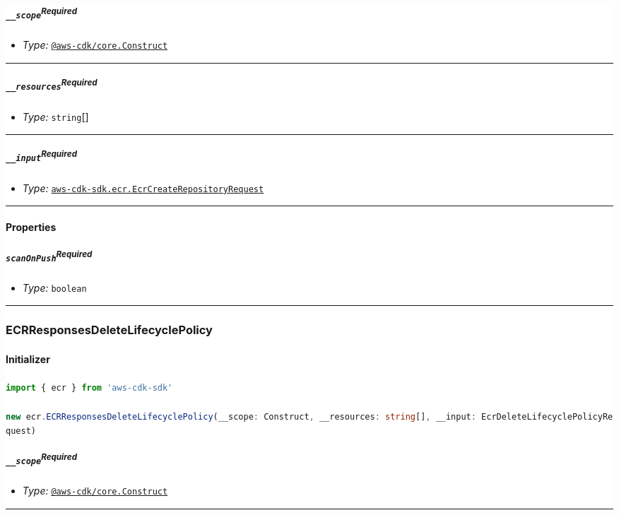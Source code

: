 ##### `__scope`<sup>Required</sup> <a name="aws-cdk-sdk.ecr.ECRResponsesCreateRepositoryRepositoryImageScanningConfiguration.parameter.__scope"></a>

- *Type:* [`@aws-cdk/core.Construct`](#@aws-cdk/core.Construct)

---

##### `__resources`<sup>Required</sup> <a name="aws-cdk-sdk.ecr.ECRResponsesCreateRepositoryRepositoryImageScanningConfiguration.parameter.__resources"></a>

- *Type:* `string`[]

---

##### `__input`<sup>Required</sup> <a name="aws-cdk-sdk.ecr.ECRResponsesCreateRepositoryRepositoryImageScanningConfiguration.parameter.__input"></a>

- *Type:* [`aws-cdk-sdk.ecr.EcrCreateRepositoryRequest`](#aws-cdk-sdk.ecr.EcrCreateRepositoryRequest)

---



#### Properties <a name="Properties"></a>

##### `scanOnPush`<sup>Required</sup> <a name="aws-cdk-sdk.ecr.ECRResponsesCreateRepositoryRepositoryImageScanningConfiguration.property.scanOnPush"></a>

- *Type:* `boolean`

---


### ECRResponsesDeleteLifecyclePolicy <a name="aws-cdk-sdk.ecr.ECRResponsesDeleteLifecyclePolicy"></a>

#### Initializer <a name="aws-cdk-sdk.ecr.ECRResponsesDeleteLifecyclePolicy.Initializer"></a>

```typescript
import { ecr } from 'aws-cdk-sdk'

new ecr.ECRResponsesDeleteLifecyclePolicy(__scope: Construct, __resources: string[], __input: EcrDeleteLifecyclePolicyRequest)
```

##### `__scope`<sup>Required</sup> <a name="aws-cdk-sdk.ecr.ECRResponsesDeleteLifecyclePolicy.parameter.__scope"></a>

- *Type:* [`@aws-cdk/core.Construct`](#@aws-cdk/core.Construct)

---
